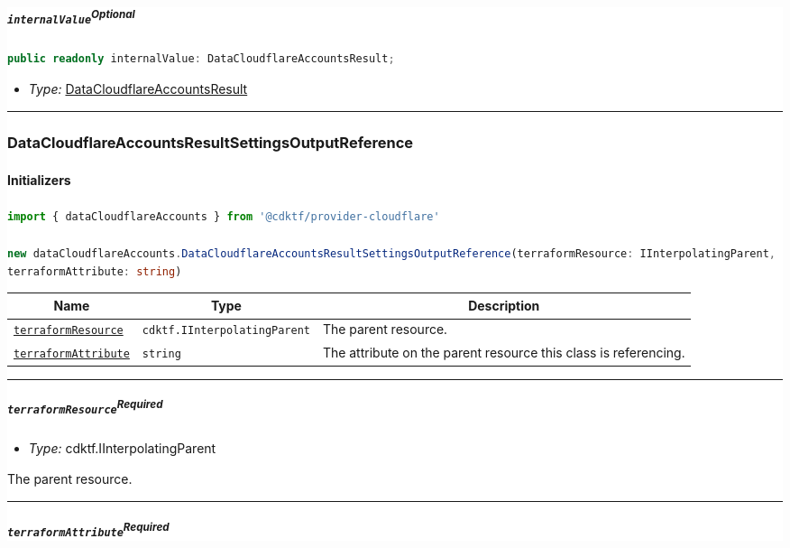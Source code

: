 
##### `internalValue`<sup>Optional</sup> <a name="internalValue" id="@cdktf/provider-cloudflare.dataCloudflareAccounts.DataCloudflareAccountsResultOutputReference.property.internalValue"></a>

```typescript
public readonly internalValue: DataCloudflareAccountsResult;
```

- *Type:* <a href="#@cdktf/provider-cloudflare.dataCloudflareAccounts.DataCloudflareAccountsResult">DataCloudflareAccountsResult</a>

---


### DataCloudflareAccountsResultSettingsOutputReference <a name="DataCloudflareAccountsResultSettingsOutputReference" id="@cdktf/provider-cloudflare.dataCloudflareAccounts.DataCloudflareAccountsResultSettingsOutputReference"></a>

#### Initializers <a name="Initializers" id="@cdktf/provider-cloudflare.dataCloudflareAccounts.DataCloudflareAccountsResultSettingsOutputReference.Initializer"></a>

```typescript
import { dataCloudflareAccounts } from '@cdktf/provider-cloudflare'

new dataCloudflareAccounts.DataCloudflareAccountsResultSettingsOutputReference(terraformResource: IInterpolatingParent, terraformAttribute: string)
```

| **Name** | **Type** | **Description** |
| --- | --- | --- |
| <code><a href="#@cdktf/provider-cloudflare.dataCloudflareAccounts.DataCloudflareAccountsResultSettingsOutputReference.Initializer.parameter.terraformResource">terraformResource</a></code> | <code>cdktf.IInterpolatingParent</code> | The parent resource. |
| <code><a href="#@cdktf/provider-cloudflare.dataCloudflareAccounts.DataCloudflareAccountsResultSettingsOutputReference.Initializer.parameter.terraformAttribute">terraformAttribute</a></code> | <code>string</code> | The attribute on the parent resource this class is referencing. |

---

##### `terraformResource`<sup>Required</sup> <a name="terraformResource" id="@cdktf/provider-cloudflare.dataCloudflareAccounts.DataCloudflareAccountsResultSettingsOutputReference.Initializer.parameter.terraformResource"></a>

- *Type:* cdktf.IInterpolatingParent

The parent resource.

---

##### `terraformAttribute`<sup>Required</sup> <a name="terraformAttribute" id="@cdktf/provider-cloudflare.dataCloudflareAccounts.DataCloudflareAccountsResultSettingsOutputReference.Initializer.parameter.terraformAttribute"></a>
